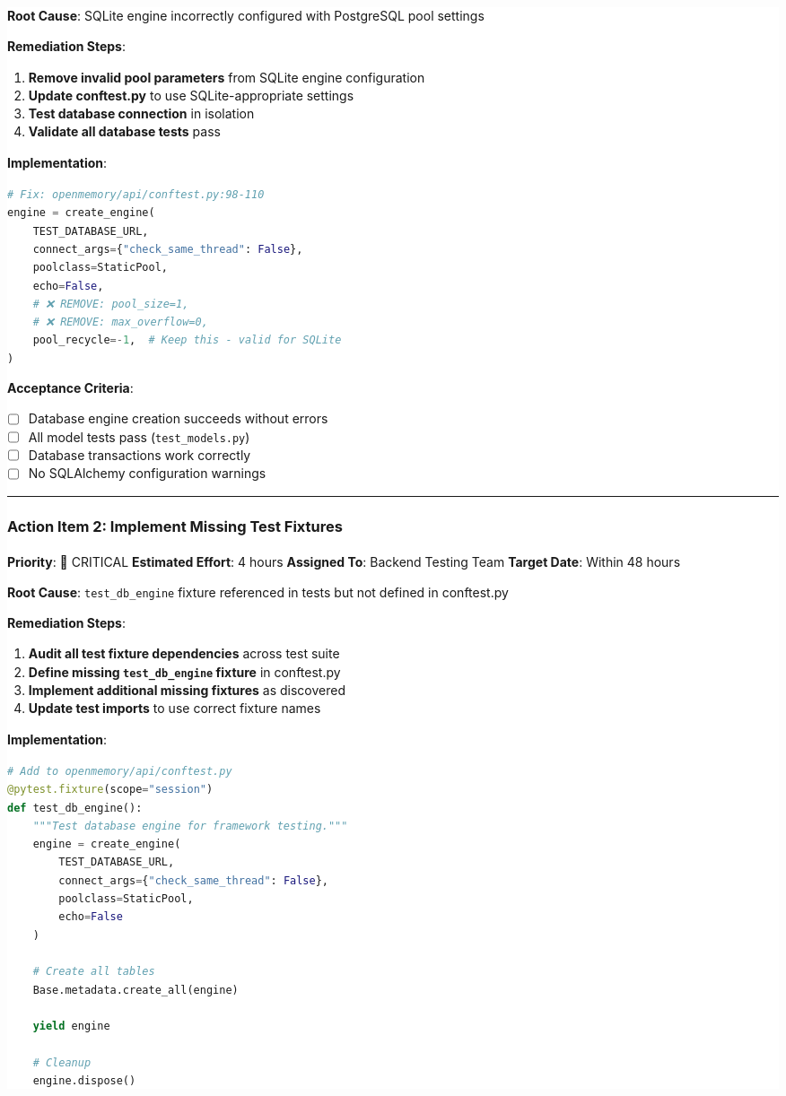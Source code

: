 **Root Cause**: SQLite engine incorrectly configured with PostgreSQL pool settings

**Remediation Steps**:
1. **Remove invalid pool parameters** from SQLite engine configuration
2. **Update conftest.py** to use SQLite-appropriate settings
3. **Test database connection** in isolation
4. **Validate all database tests** pass

**Implementation**:
```python
# Fix: openmemory/api/conftest.py:98-110
engine = create_engine(
    TEST_DATABASE_URL,
    connect_args={"check_same_thread": False},
    poolclass=StaticPool,
    echo=False,
    # ❌ REMOVE: pool_size=1,
    # ❌ REMOVE: max_overflow=0,
    pool_recycle=-1,  # Keep this - valid for SQLite
)
```

**Acceptance Criteria**:
- [ ] Database engine creation succeeds without errors
- [ ] All model tests pass (`test_models.py`)
- [ ] Database transactions work correctly
- [ ] No SQLAlchemy configuration warnings

---

### **Action Item 2: Implement Missing Test Fixtures**
**Priority**: 🚨 CRITICAL
**Estimated Effort**: 4 hours
**Assigned To**: Backend Testing Team
**Target Date**: Within 48 hours

**Root Cause**: `test_db_engine` fixture referenced in tests but not defined in conftest.py

**Remediation Steps**:
1. **Audit all test fixture dependencies** across test suite
2. **Define missing `test_db_engine` fixture** in conftest.py
3. **Implement additional missing fixtures** as discovered
4. **Update test imports** to use correct fixture names

**Implementation**:
```python
# Add to openmemory/api/conftest.py
@pytest.fixture(scope="session")
def test_db_engine():
    """Test database engine for framework testing."""
    engine = create_engine(
        TEST_DATABASE_URL,
        connect_args={"check_same_thread": False},
        poolclass=StaticPool,
        echo=False
    )

    # Create all tables
    Base.metadata.create_all(engine)

    yield engine

    # Cleanup
    engine.dispose()
```
